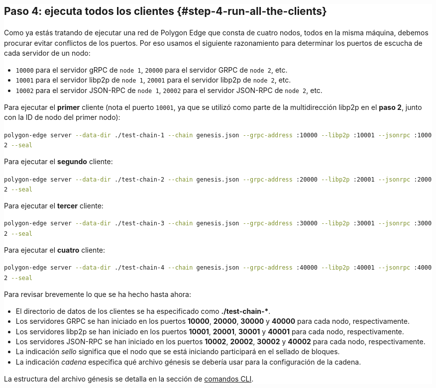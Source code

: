 ## Paso 4: ejecuta todos los clientes {#step-4-run-all-the-clients}

Como ya estás tratando de ejecutar una red de Polygon Edge que consta de cuatro nodos, todos en la misma máquina, debemos procurar
evitar conflictos de los puertos. Por eso usamos el siguiente razonamiento para determinar los puertos de escucha de cada servidor de un nodo:

- `10000` para el servidor gRPC de `node 1`, `20000` para el servidor GRPC de `node 2`, etc.
- `10001` para el servidor libp2p de `node 1`, `20001` para el servidor libp2p de `node 2`, etc.
- `10002` para el servidor JSON-RPC de `node 1`, `20002` para el servidor JSON-RPC de `node 2`, etc.

Para ejecutar el **primer** cliente (nota el puerto `10001`, ya que se utilizó como parte de la multidirección libp2p en el **paso 2**, junto con la ID de nodo del primer nodo):

````bash
polygon-edge server --data-dir ./test-chain-1 --chain genesis.json --grpc-address :10000 --libp2p :10001 --jsonrpc :10002 --seal
````

Para ejecutar el **segundo** cliente:

````bash
polygon-edge server --data-dir ./test-chain-2 --chain genesis.json --grpc-address :20000 --libp2p :20001 --jsonrpc :20002 --seal
````

Para ejecutar el **tercer** cliente:

````bash
polygon-edge server --data-dir ./test-chain-3 --chain genesis.json --grpc-address :30000 --libp2p :30001 --jsonrpc :30002 --seal
````

Para ejecutar el **cuatro** cliente:

````bash
polygon-edge server --data-dir ./test-chain-4 --chain genesis.json --grpc-address :40000 --libp2p :40001 --jsonrpc :40002 --seal
````

Para revisar brevemente lo que se ha hecho hasta ahora:

* El directorio de datos de los clientes se ha especificado como **./test-chain-\***.
* Los servidores GRPC se han iniciado en los puertos **10000**, **20000**, **30000** y **40000** para cada nodo, respectivamente.
* Los servidores libp2p se han iniciado en los puertos **10001**, **20001**, **30001** y **40001** para cada nodo, respectivamente.
* Los servidores JSON-RPC se han iniciado en los puertos **10002**, **20002**, **30002** y **40002** para cada nodo, respectivamente.
* La indicación *sello* significa que el nodo que se está iniciando participará en el sellado de bloques.
* La indicación *cadena* especifica qué archivo génesis se debería usar para la configuración de la cadena.

La estructura del archivo génesis se detalla en la sección de [comandos CLI](/docs/edge/get-started/cli-commands).
